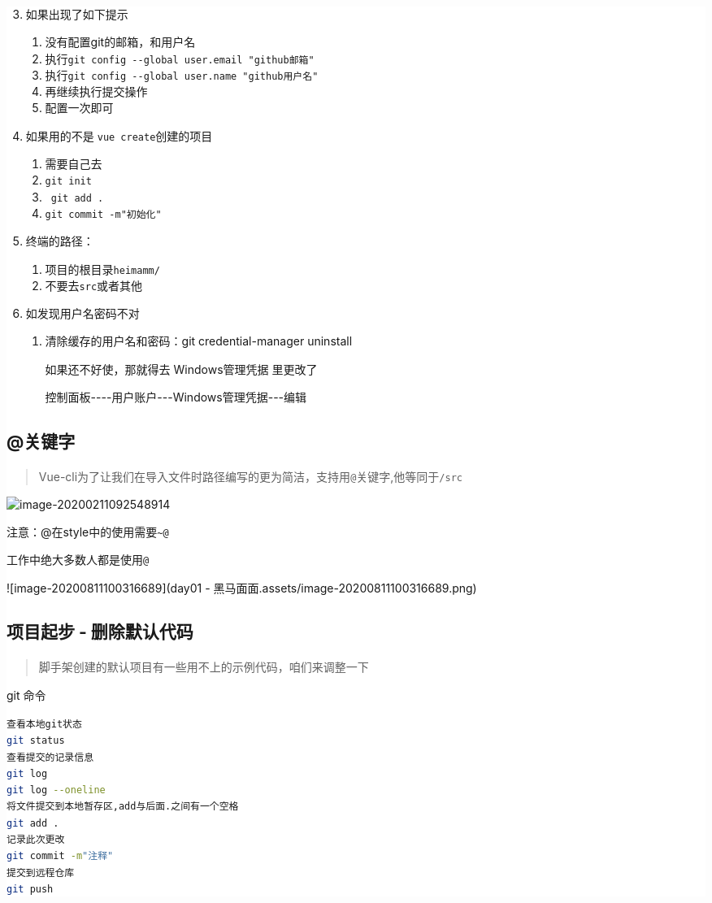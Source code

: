 3. 如果出现了如下提示
   1. 没有配置git的邮箱，和用户名
   2. 执行`git config --global user.email "github邮箱"`
   3. 执行`git config --global user.name "github用户名"`
   4. 再继续执行提交操作
   5. 配置一次即可

4. 如果用的不是 `vue create`创建的项目
   1. 需要自己去
   2. `git init `
   3. ` git add .`
   4. `git commit -m"初始化"`

5. 终端的路径：
   1. 项目的根目录`heimamm/`
   2. 不要去`src`或者其他

6. 如发现用户名密码不对

   1. 清除缓存的用户名和密码：git credential-manager uninstall

      如果还不好使，那就得去 Windows管理凭据 里更改了

      控制面板----用户账户---Windows管理凭据---编辑



## @关键字

> Vue-cli为了让我们在导入文件时路径编写的更为简洁，支持用`@`关键字,他等同于`/src`

![image-20200211092548914](image-20200211092548914.png)

注意：@在style中的使用需要`~@`

工作中绝大多数人都是使用`@`

![image-20200811100316689](day01 - 黑马面面.assets/image-20200811100316689.png)

## 项目起步 - 删除默认代码

> 脚手架创建的默认项目有一些用不上的示例代码，咱们来调整一下

git 命令

```bash
查看本地git状态
git status
查看提交的记录信息
git log
git log --oneline
将文件提交到本地暂存区,add与后面.之间有一个空格
git add .
记录此次更改
git commit -m"注释"
提交到远程仓库
git push
```
